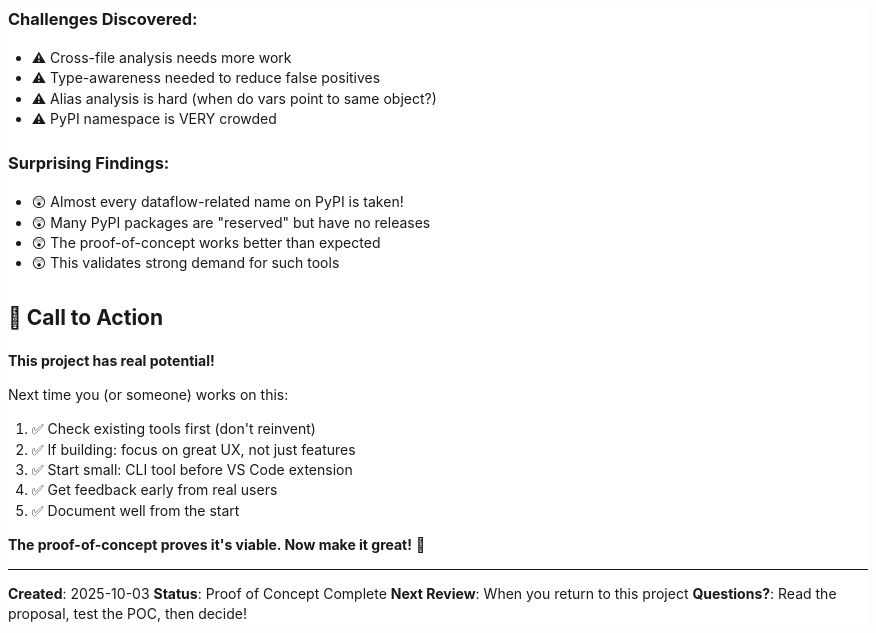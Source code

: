 ### Challenges Discovered:
- ⚠️ Cross-file analysis needs more work
- ⚠️ Type-awareness needed to reduce false positives
- ⚠️ Alias analysis is hard (when do vars point to same object?)
- ⚠️ PyPI namespace is VERY crowded

### Surprising Findings:
- 😲 Almost every dataflow-related name on PyPI is taken!
- 😲 Many PyPI packages are "reserved" but have no releases
- 😲 The proof-of-concept works better than expected
- 😲 This validates strong demand for such tools

## 🚀 Call to Action

**This project has real potential!**

Next time you (or someone) works on this:

1. ✅ Check existing tools first (don't reinvent)
2. ✅ If building: focus on great UX, not just features
3. ✅ Start small: CLI tool before VS Code extension
4. ✅ Get feedback early from real users
5. ✅ Document well from the start

**The proof-of-concept proves it's viable. Now make it great!** 🎯

---

**Created**: 2025-10-03
**Status**: Proof of Concept Complete
**Next Review**: When you return to this project
**Questions?**: Read the proposal, test the POC, then decide!
